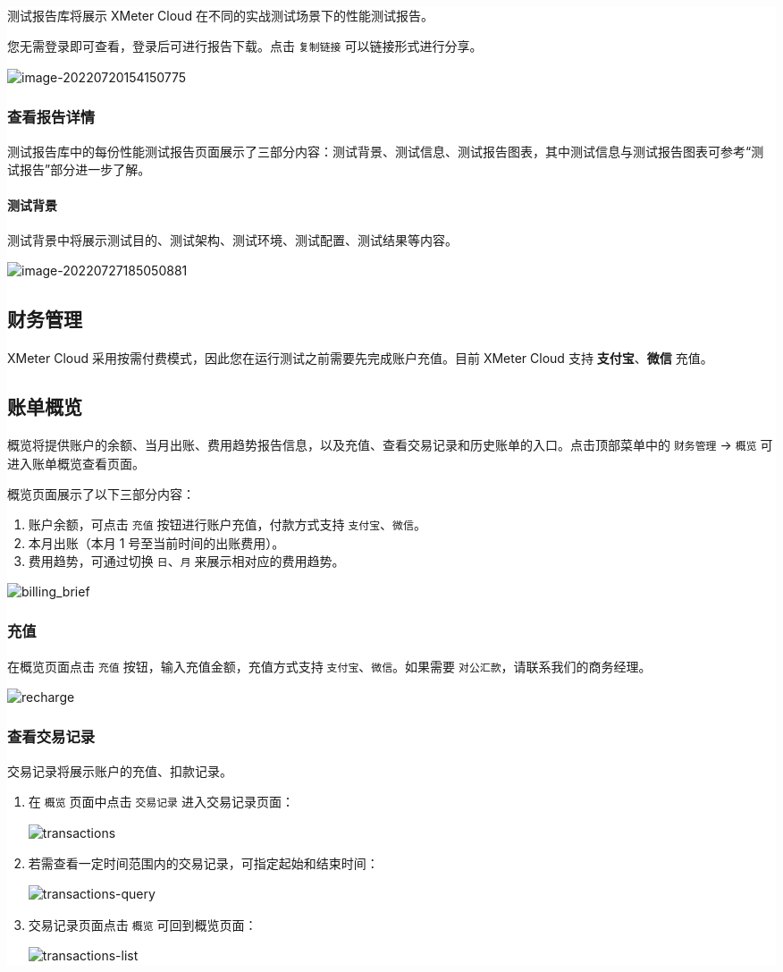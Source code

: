 测试报告库将展示 XMeter Cloud 在不同的实战测试场景下的性能测试报告。

您无需登录即可查看，登录后可进行报告下载。点击 ` 复制链接 ` 可以链接形式进行分享。

![image-20220720154150775](/Users/cyyin/Workspaces/xmeter-cloud-docs/zh_CN/_assets/collaboration_reports_list.png)

### 查看报告详情

测试报告库中的每份性能测试报告页面展示了三部分内容：测试背景、测试信息、测试报告图表，其中测试信息与测试报告图表可参考“测试报告”部分进一步了解。

#### 测试背景

测试背景中将展示测试目的、测试架构、测试环境、测试配置、测试结果等内容。

![image-20220727185050881](/Users/cyyin/Workspaces/xmeter-cloud-docs/zh_CN/_assets/collaboration_report.png)

## 财务管理

XMeter Cloud 采用按需付费模式，因此您在运行测试之前需要先完成账户充值。目前 XMeter Cloud 支持 **支付宝**、**微信** 充值。

## 账单概览

概览将提供账户的余额、当月出账、费用趋势报告信息，以及充值、查看交易记录和历史账单的入口。点击顶部菜单中的 `财务管理` -> `概览` 可进入账单概览查看页面。

概览页面展示了以下三部分内容：

1. 账户余额，可点击 `充值` 按钮进行账户充值，付款方式支持 `支付宝`、`微信`。
2. 本月出账（本月 1 号至当前时间的出账费用）。
3. 费用趋势，可通过切换 `日`、`月` 来展示相对应的费用趋势。

![billing_brief](/Users/cyyin/Workspaces/xmeter-cloud-docs/zh_CN/_assets/billing_brief.png)

### 充值

在概览页面点击 `充值` 按钮，输入充值金额，充值方式支持 `支付宝`、`微信`。如果需要 `对公汇款`，请联系我们的商务经理。

![recharge](/Users/cyyin/Workspaces/xmeter-cloud-docs/zh_CN/_assets/recharge.png)

### 查看交易记录

交易记录将展示账户的充值、扣款记录。

1. 在 `概览` 页面中点击 `交易记录` 进入交易记录页面：

   ![transactions](/Users/cyyin/Workspaces/xmeter-cloud-docs/zh_CN/_assets/transactions.png)

2. 若需查看一定时间范围内的交易记录，可指定起始和结束时间：

   ![transactions-query](/Users/cyyin/Workspaces/xmeter-cloud-docs/zh_CN/_assets/transactions_query.png)

3. 交易记录页面点击 `概览` 可回到概览页面：

   ![transactions-list](/Users/cyyin/Workspaces/xmeter-cloud-docs/zh_CN/_assets/transactions_back.png)

